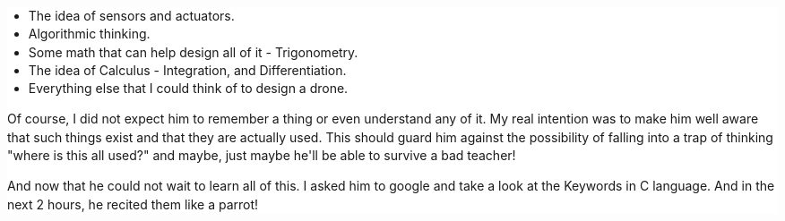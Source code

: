- The idea of sensors and actuators.
- Algorithmic thinking.
- Some math that can help design all of it - Trigonometry.
- The idea of Calculus - Integration, and Differentiation.
- Everything else that I could think of to design a drone.

Of course, I did not expect him to remember a thing or even understand any of it. My real intention was to make him well aware that such things exist and that they are actually used. This should guard him against the possibility of falling into a trap of thinking "where is this all used?" and maybe, just maybe he'll be able to survive a bad teacher!

And now that he could not wait to learn all of this. I asked him to google and take a look at the Keywords in C language. And in the next 2 hours, he recited them like a parrot!
